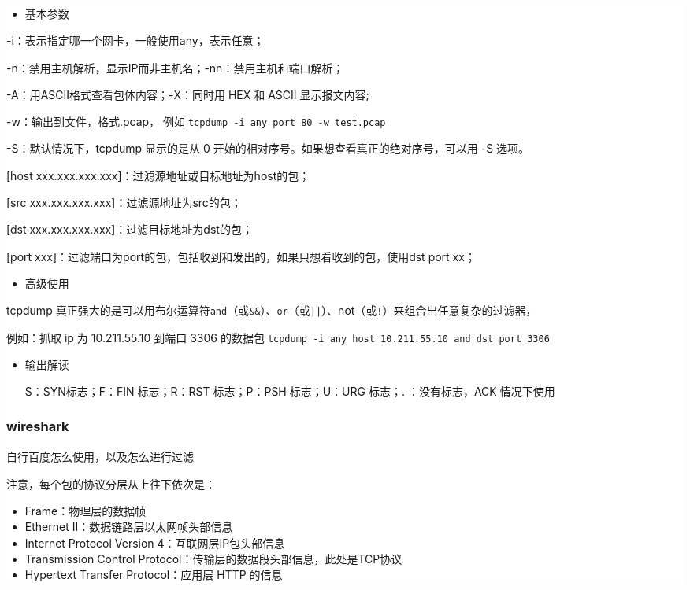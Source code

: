 * 基本参数

-i：表示指定哪一个网卡，一般使用any，表示任意；

-n：禁用主机解析，显示IP而非主机名；-nn：禁用主机和端口解析；

-A：用ASCII格式查看包体内容；-X：同时用 HEX 和 ASCII 显示报文内容;

-w：输出到文件，格式.pcap， 例如 `tcpdump -i any port 80 -w test.pcap`

-S：默认情况下，tcpdump 显示的是从 0 开始的相对序号。如果想查看真正的绝对序号，可以用 -S 选项。

[host xxx.xxx.xxx.xxx]：过滤源地址或目标地址为host的包；

[src xxx.xxx.xxx.xxx]：过滤源地址为src的包；

[dst xxx.xxx.xxx.xxx]：过滤目标地址为dst的包；

[port xxx]：过滤端口为port的包，包括收到和发出的，如果只想看收到的包，使用dst port xx；

* 高级使用

tcpdump 真正强大的是可以用布尔运算符`and`（或`&&`）、`or`（或`||`）、not（或`!`）来组合出任意复杂的过滤器，

例如：抓取 ip 为 10.211.55.10 到端口 3306 的数据包 `tcpdump -i any host 10.211.55.10 and dst port 3306`

* 输出解读

   S：SYN标志；F：FIN 标志；R：RST 标志；P：PSH 标志；U：URG 标志；. ：没有标志，ACK 情况下使用

### wireshark

自行百度怎么使用，以及怎么进行过滤

注意，每个包的协议分层从上往下依次是：

- Frame：物理层的数据帧
- Ethernet II：数据链路层以太网帧头部信息
- Internet Protocol Version 4：互联网层IP包头部信息
- Transmission Control Protocol：传输层的数据段头部信息，此处是TCP协议
- Hypertext Transfer Protocol：应用层 HTTP 的信息